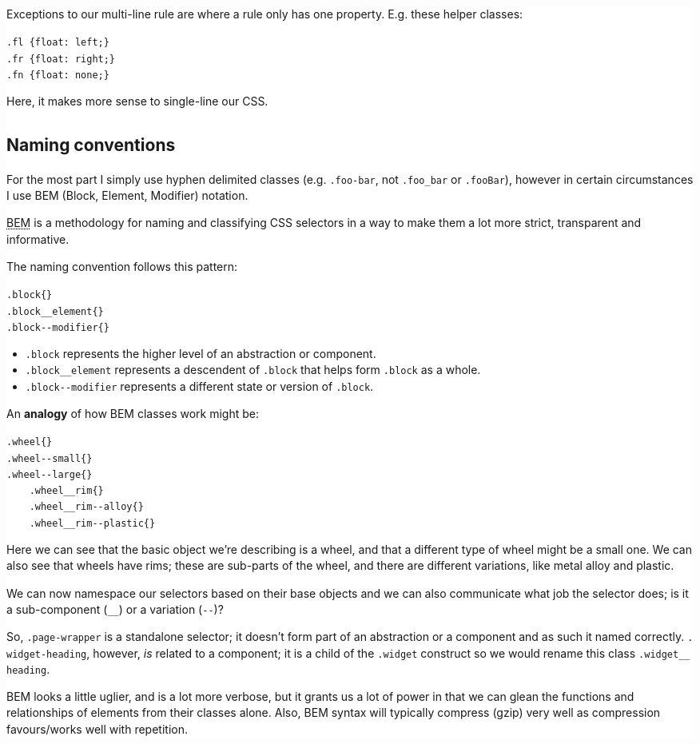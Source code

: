 
Exceptions to our multi-line rule are where a rule only has one property. E.g. these helper classes:
    
    .fl {float: left;}
    .fr {float: right;}
    .fn {float: none;}

Here, it makes more sense to single-line our CSS.

## Naming conventions

For the most part I simply use hyphen delimited classes (e.g. `.foo-bar`, not
`.foo_bar` or `.fooBar`), however in certain circumstances I use BEM (Block,
Element, Modifier) notation.

<abbr title="Block, Element, Modifier">BEM</abbr> is a methodology for naming
and classifying CSS selectors in a way to make them a lot more strict,
transparent and informative.

The naming convention follows this pattern:

    .block{}
    .block__element{}
    .block--modifier{}

* `.block` represents the higher level of an abstraction or component.
* `.block__element` represents a descendent of `.block` that helps form `.block`
  as a whole.
* `.block--modifier` represents a different state or version of `.block`.

An **analogy** of how BEM classes work might be:

    .wheel{}
    .wheel--small{}
    .wheel--large{}
        .wheel__rim{}
        .wheel__rim--alloy{}
        .wheel__rim--plastic{}

Here we can see that the basic object we’re describing is a wheel, and that a
different type of wheel might be a small one. We can also see that wheels have
rims; these are sub-parts of the wheel, and there are different variations,
like metal alloy and plastic.

We can now namespace our selectors based on their base objects and we can also
communicate what job the selector does; is it a sub-component (`__`) or a
variation (`--`)?

So, `.page-wrapper` is a standalone selector; it doesn’t form part of an
abstraction or a component and as such it named correctly. `.widget-heading`,
however, _is_ related to a component; it is a child of the `.widget` construct
so we would rename this class `.widget__heading`.

BEM looks a little uglier, and is a lot more verbose, but it grants us a lot of
power in that we can glean the functions and relationships of elements from
their classes alone. Also, BEM syntax will typically compress (gzip) very well
as compression favours/works well with repetition.
